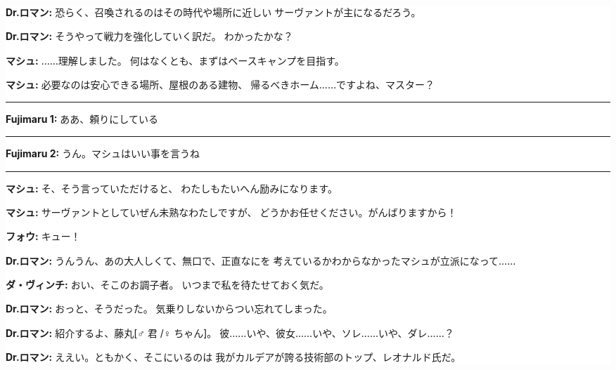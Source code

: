 **Dr.ロマン:**
恐らく、召喚されるのはその時代や場所に近しい
サーヴァントが主になるだろう。

**Dr.ロマン:**
そうやって戦力を強化していく訳だ。
わかったかな？

**マシュ:**
……理解しました。
何はなくとも、まずはベースキャンプを目指す。

**マシュ:**
必要なのは安心できる場所、屋根のある建物、
帰るべきホーム……ですよね、マスター？

---

**Fujimaru 1:**
ああ、頼りにしている

---

**Fujimaru 2:**
うん。マシュはいい事を言うね

---

**マシュ:**
そ、そう言っていただけると、
わたしもたいへん励みになります。

**マシュ:**
サーヴァントとしていぜん未熟なわたしですが、
どうかお任せください。がんばりますから！

**フォウ:**
キュー！

**Dr.ロマン:**
うんうん、あの大人しくて、無口で、正直なにを
考えているかわからなかったマシュが立派になって……

**ダ・ヴィンチ:**
おい、そこのお調子者。
いつまで私を待たせておく気だ。

**Dr.ロマン:**
おっと、そうだった。
気乗りしないからつい忘れてしまった。

**Dr.ロマン:**
紹介するよ、藤丸[♂ 君 /♀️ ちゃん]。
彼……いや、彼女……いや、ソレ……いや、ダレ……？

**Dr.ロマン:**
ええい。ともかく、そこにいるのは
我がカルデアが誇る技術部のトップ、レオナルド氏だ。
